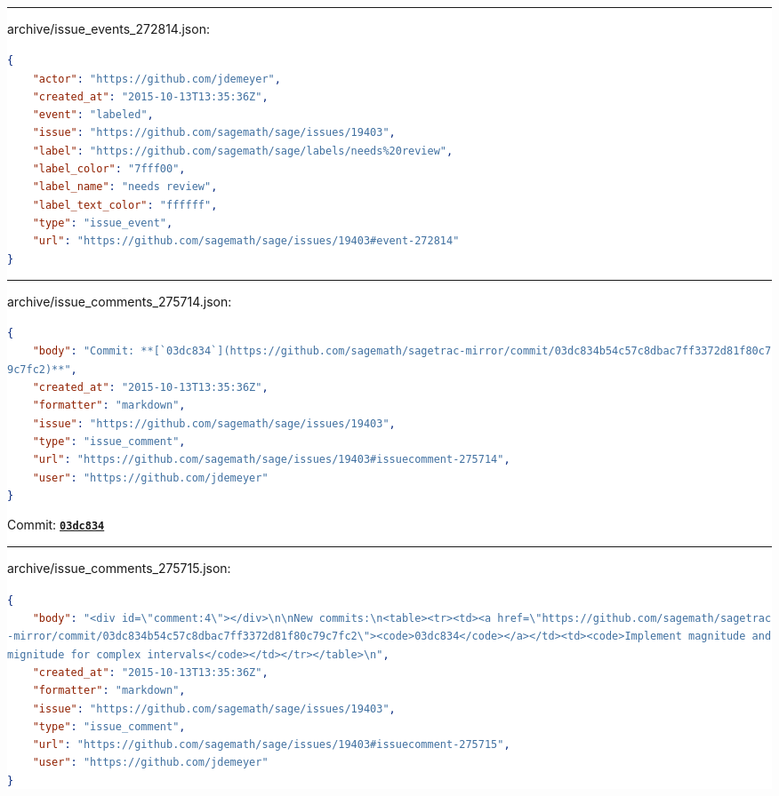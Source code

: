 

---

archive/issue_events_272814.json:
```json
{
    "actor": "https://github.com/jdemeyer",
    "created_at": "2015-10-13T13:35:36Z",
    "event": "labeled",
    "issue": "https://github.com/sagemath/sage/issues/19403",
    "label": "https://github.com/sagemath/sage/labels/needs%20review",
    "label_color": "7fff00",
    "label_name": "needs review",
    "label_text_color": "ffffff",
    "type": "issue_event",
    "url": "https://github.com/sagemath/sage/issues/19403#event-272814"
}
```



---

archive/issue_comments_275714.json:
```json
{
    "body": "Commit: **[`03dc834`](https://github.com/sagemath/sagetrac-mirror/commit/03dc834b54c57c8dbac7ff3372d81f80c79c7fc2)**",
    "created_at": "2015-10-13T13:35:36Z",
    "formatter": "markdown",
    "issue": "https://github.com/sagemath/sage/issues/19403",
    "type": "issue_comment",
    "url": "https://github.com/sagemath/sage/issues/19403#issuecomment-275714",
    "user": "https://github.com/jdemeyer"
}
```

Commit: **[`03dc834`](https://github.com/sagemath/sagetrac-mirror/commit/03dc834b54c57c8dbac7ff3372d81f80c79c7fc2)**



---

archive/issue_comments_275715.json:
```json
{
    "body": "<div id=\"comment:4\"></div>\n\nNew commits:\n<table><tr><td><a href=\"https://github.com/sagemath/sagetrac-mirror/commit/03dc834b54c57c8dbac7ff3372d81f80c79c7fc2\"><code>03dc834</code></a></td><td><code>Implement magnitude and mignitude for complex intervals</code></td></tr></table>\n",
    "created_at": "2015-10-13T13:35:36Z",
    "formatter": "markdown",
    "issue": "https://github.com/sagemath/sage/issues/19403",
    "type": "issue_comment",
    "url": "https://github.com/sagemath/sage/issues/19403#issuecomment-275715",
    "user": "https://github.com/jdemeyer"
}
```

